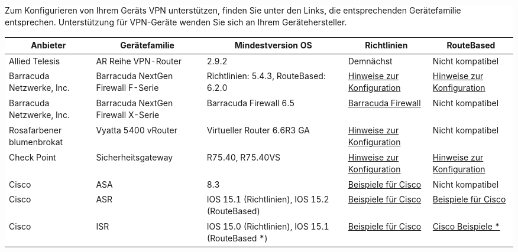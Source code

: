 Zum Konfigurieren von Ihrem Geräts VPN unterstützen, finden Sie unter den Links, die entsprechenden Gerätefamilie entsprechen. Unterstützung für VPN-Geräte wenden Sie sich an Ihrem Gerätehersteller.



| **Anbieter**                      | **Gerätefamilie**                                        | **Mindestversion OS**                             | **Richtlinien**                                                                                                                                                                                                             | **RouteBased**                                                                                                                                                                    |
|---------------------------------|----------------------------------------------------------|----------------------------------------------------|------------------------------------------------------------------------------------------------------------------------------------------------------------------------------------------------------------------------------------------------------|--------------------------------------------------------------------------------------------------------------------------------------------------------------------------------------------------------------|
| Allied Telesis                  | AR Reihe VPN-Router                                    | 2.9.2                                              | Demnächst                                                                                                                                                                                                                                          | Nicht kompatibel                                                                                                                                                                                               |
| Barracuda Netzwerke, Inc.        | Barracuda NextGen Firewall F-Serie             | Richtlinien: 5.4.3, RouteBased: 6.2.0  | [Hinweise zur Konfiguration](https://techlib.barracuda.com/NGF/AzurePolicyBasedVPNGW) | [Hinweise zur Konfiguration](https://techlib.barracuda.com/NGF/AzureRouteBasedVPNGW)                                                                                                                                                                                              |
| Barracuda Netzwerke, Inc.        |  Barracuda NextGen Firewall X-Serie                 | Barracuda Firewall 6.5 | [Barracuda Firewall](https://techlib.barracuda.com/BFW/ConfigAzureVPNGateway) | Nicht kompatibel                                                                                                                                                                                               |
| Rosafarbener blumenbrokat                         | Vyatta 5400 vRouter                                      | Virtueller Router 6.6R3 GA                            | [Hinweise zur Konfiguration](http://www1.brocade.com/downloads/documents/html_product_manuals/vyatta/vyatta_5400_manual/wwhelp/wwhimpl/js/html/wwhelp.htm#href=VPN_Site-to-Site%20IPsec%20VPN/Preface.1.1.html)                                       | Nicht kompatibel                                                                                                                                                                                               |
| Check Point                     | Sicherheitsgateway                                         | R75.40, R75.40VS                                     | [Hinweise zur Konfiguration](https://supportcenter.checkpoint.com/supportcenter/portal?eventSubmit_doGoviewsolutiondetails=&solutionid=sk101275)                                         | [Hinweise zur Konfiguration](https://supportcenter.checkpoint.com/supportcenter/portal?eventSubmit_doGoviewsolutiondetails=&solutionid=sk101275) |
| Cisco                           | ASA                                                      | 8.3                                                | [Beispiele für Cisco](https://github.com/Azure/Azure-vpn-config-samples/tree/master/Cisco/Current/ASA)                                                                                                                                                                        | Nicht kompatibel                                                                                                                                                                                               |
| Cisco                           | ASR                                                      | IOS 15.1 (Richtlinien), IOS 15.2 (RouteBased)                | [Beispiele für Cisco](https://github.com/Azure/Azure-vpn-config-samples/tree/master/Cisco/Current/ASR)                                                                                                                                                                        | [Beispiele für Cisco](https://github.com/Azure/Azure-vpn-config-samples/tree/master/Cisco/Current/ASR)                                                                                                                                 |
| Cisco                           | ISR                                                      | IOS 15.0 (Richtlinien), IOS 15.1 (RouteBased *)               | [Beispiele für Cisco](https://github.com/Azure/Azure-vpn-config-samples/tree/master/Cisco/Current/ISR)                                                                                                                                                                        | [Cisco Beispiele *](https://github.com/Azure/Azure-vpn-config-samples/tree/master/Cisco/Current/ISR)                                                                                                                                |